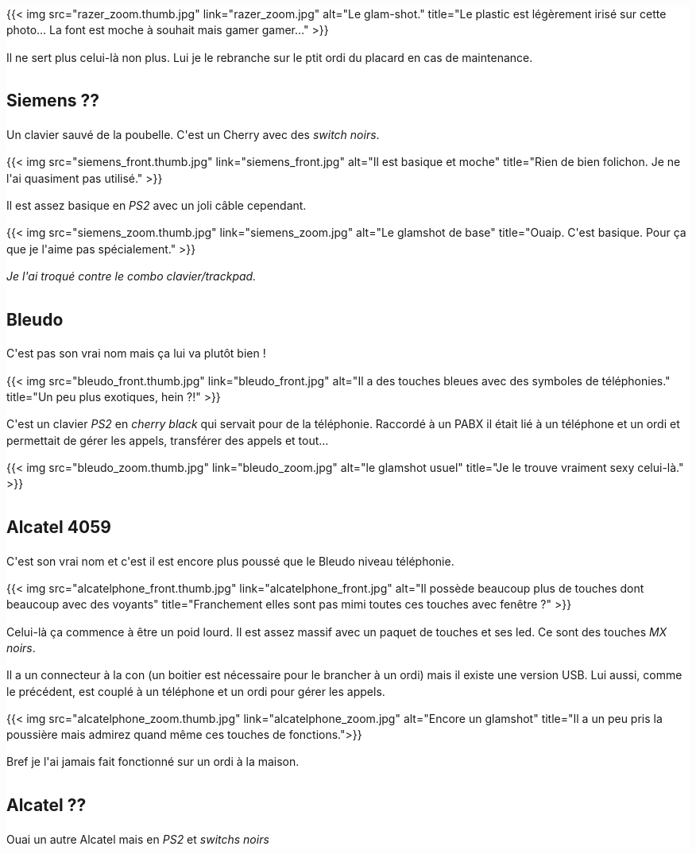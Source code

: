 {{< img src="razer_zoom.thumb.jpg" link="razer_zoom.jpg" alt="Le glam-shot." title="Le plastic est légèrement irisé sur cette photo… La font est moche à souhait mais gamer gamer…" >}}

Il ne sert plus celui-là non plus.
Lui je le rebranche sur le ptit ordi du placard en cas de maintenance.

## Siemens ??

Un clavier sauvé de la poubelle.
C'est un Cherry avec des *switch noirs*.

{{< img src="siemens_front.thumb.jpg" link="siemens_front.jpg" alt="Il est basique et moche" title="Rien de bien folichon. Je ne l'ai quasiment pas utilisé." >}}

Il est assez basique en *PS2* avec un joli câble cependant.

{{< img src="siemens_zoom.thumb.jpg" link="siemens_zoom.jpg" alt="Le glamshot de base" title="Ouaip. C'est basique. Pour ça que je l'aime pas spécialement." >}}

*Je l'ai troqué contre le combo clavier/trackpad.*

## Bleudo
C'est pas son vrai nom mais ça lui va plutôt bien !

{{< img src="bleudo_front.thumb.jpg" link="bleudo_front.jpg" alt="Il a des touches bleues avec des symboles de téléphonies." title="Un peu plus exotiques, hein ?!" >}}

C'est un clavier *PS2* en *cherry black* qui servait pour de la téléphonie.
Raccordé à un PABX il était lié à un téléphone et un ordi et permettait de gérer les appels, transférer des appels et tout…

{{< img src="bleudo_zoom.thumb.jpg" link="bleudo_zoom.jpg" alt="le glamshot usuel" title="Je le trouve vraiment sexy celui-là." >}}

## Alcatel 4059
C'est son vrai nom et c'est il est encore plus poussé que le Bleudo niveau téléphonie.

{{< img src="alcatelphone_front.thumb.jpg" link="alcatelphone_front.jpg" alt="Il possède beaucoup plus de touches dont beaucoup avec des voyants" title="Franchement elles sont pas mimi toutes ces touches avec fenêtre ?" >}}

Celui-là ça commence à être un poid lourd.
Il est assez massif avec un paquet de touches et ses led.
Ce sont des touches *MX noirs*.

Il a un connecteur à la con (un boitier est nécessaire pour le brancher à un ordi) mais il existe une version USB.
Lui aussi, comme le précédent, est couplé à un téléphone et un ordi pour gérer les appels.

{{< img src="alcatelphone_zoom.thumb.jpg" link="alcatelphone_zoom.jpg" alt="Encore un glamshot" title="Il a un peu pris la poussière mais admirez quand même ces touches de fonctions.">}}

Bref je l'ai jamais fait fonctionné sur un ordi à la maison.

## Alcatel ??
Ouai un autre Alcatel mais en *PS2* et *switchs noirs*
